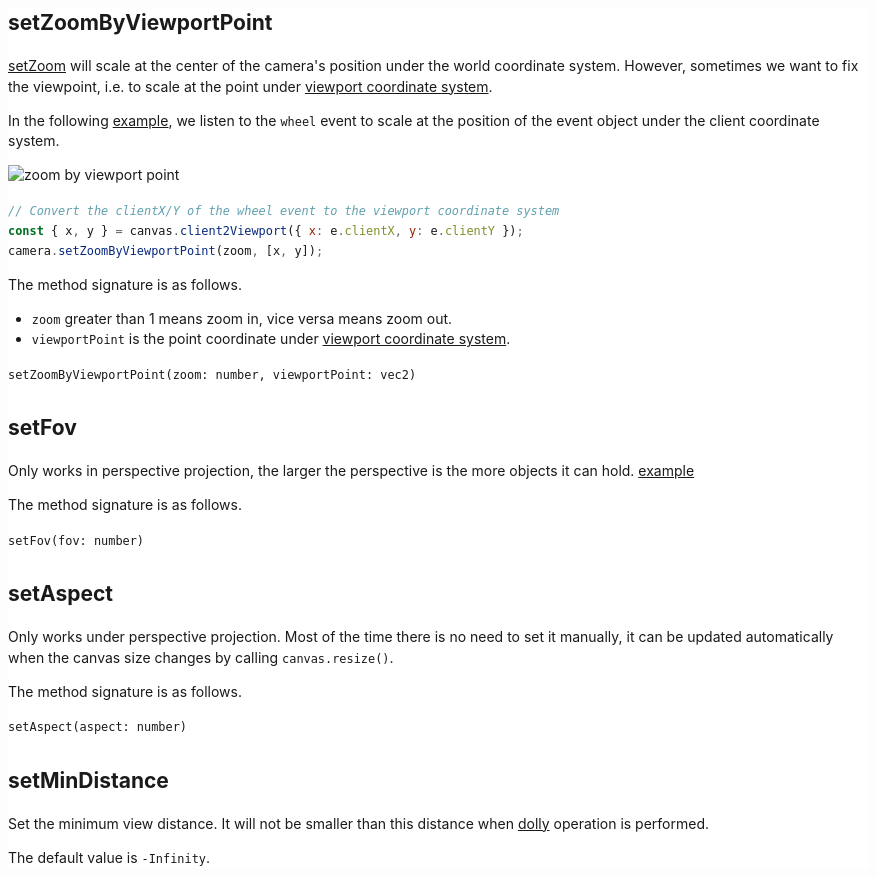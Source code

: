 ## setZoomByViewportPoint

[setZoom](/en/docs/api/camera#setzoom) will scale at the center of the camera's position under the world coordinate system. However, sometimes we want to fix the viewpoint, i.e. to scale at the point under [viewport coordinate system](/en/docs/api/canvas#viewport).

In the following [example](/en/examples/camera#zoom-by-point), we listen to the `wheel` event to scale at the position of the event object under the client coordinate system.

<img src="https://gw.alipayobjects.com/mdn/rms_dfc253/afts/img/A*cIK-RL1MHtYAAAAAAAAAAAAAARQnAQ" alt="zoom by viewport point" width="200">

```js
// Convert the clientX/Y of the wheel event to the viewport coordinate system
const { x, y } = canvas.client2Viewport({ x: e.clientX, y: e.clientY });
camera.setZoomByViewportPoint(zoom, [x, y]);
```

The method signature is as follows.

-   `zoom` greater than 1 means zoom in, vice versa means zoom out.
-   `viewportPoint` is the point coordinate under [viewport coordinate system](/en/docs/api/canvas#viewport).

```
setZoomByViewportPoint(zoom: number, viewportPoint: vec2)
```

## setFov

Only works in perspective projection, the larger the perspective is the more objects it can hold. [example](/en/examples/camera#perspective)

The method signature is as follows.

```
setFov(fov: number)
```

## setAspect

Only works under perspective projection. Most of the time there is no need to set it manually, it can be updated automatically when the canvas size changes by calling `canvas.resize()`.

The method signature is as follows.

```
setAspect(aspect: number)
```

## setMinDistance

Set the minimum view distance. It will not be smaller than this distance when [dolly](/en/docs/api/camera#dolly) operation is performed.

The default value is `-Infinity`.
